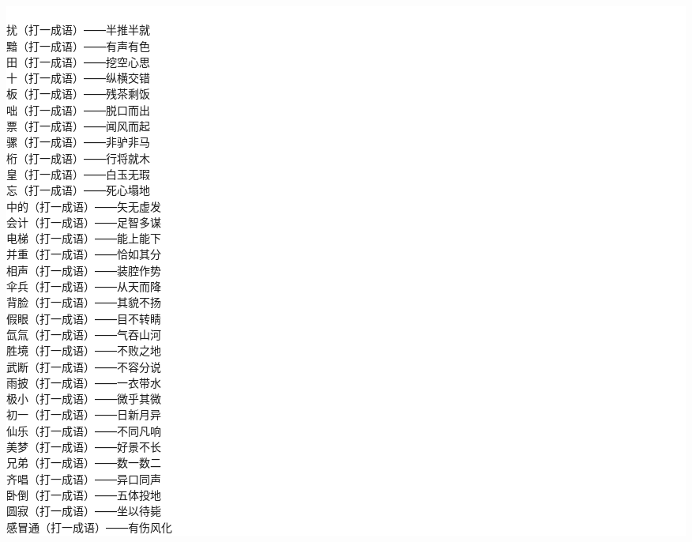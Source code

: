   <br/>
  扰（打一成语）——半推半就
  <br/>
  黯（打一成语）——有声有色
  <br/>
  田（打一成语）——挖空心思
  <br/>
  十（打一成语）——纵横交错
  <br/>
  板（打一成语）——残茶剩饭
  <br/>
  咄（打一成语）——脱口而出
  <br/>
  票（打一成语）——闻风而起
  <br/>
  骡（打一成语）——非驴非马
  <br/>
  桁（打一成语）——行将就木
  <br/>
  皇（打一成语）——白玉无瑕
  <br/>
  忘（打一成语）——死心塌地
  <br/>
  中的（打一成语）——矢无虚发
  <br/>
  会计（打一成语）——足智多谋
  <br/>
  电梯（打一成语）——能上能下
  <br/>
  并重（打一成语）——恰如其分
  <br/>
  相声（打一成语）——装腔作势
  <br/>
  伞兵（打一成语）——从天而降
  <br/>
  背脸（打一成语）——其貌不扬
  <br/>
  假眼（打一成语）——目不转睛
  <br/>
  氙氚（打一成语）——气吞山河
  <br/>
  胜境（打一成语）——不败之地
  <br/>
  武断（打一成语）——不容分说
  <br/>
  雨披（打一成语）——一衣带水
  <br/>
  极小（打一成语）——微乎其微
  <br/>
  初一（打一成语）——日新月异
  <br/>
  仙乐（打一成语）——不同凡响
  <br/>
  美梦（打一成语）——好景不长
  <br/>
  兄弟（打一成语）——数一数二
  <br/>
  齐唱（打一成语）——异口同声
  <br/>
  卧倒（打一成语）——五体投地
  <br/>
  圆寂（打一成语）——坐以待毙
  <br/>
  感冒通（打一成语）——有伤风化